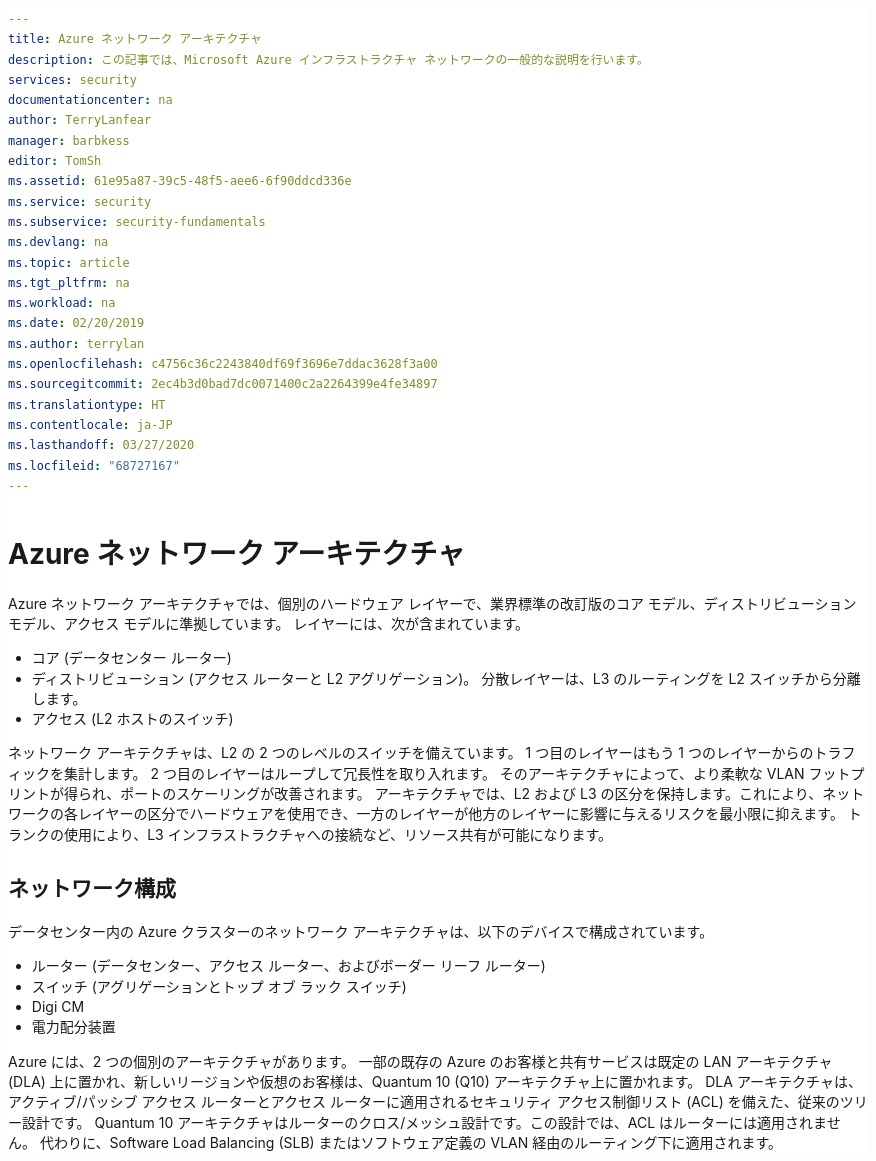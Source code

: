```yaml
---
title: Azure ネットワーク アーキテクチャ
description: この記事では、Microsoft Azure インフラストラクチャ ネットワークの一般的な説明を行います。
services: security
documentationcenter: na
author: TerryLanfear
manager: barbkess
editor: TomSh
ms.assetid: 61e95a87-39c5-48f5-aee6-6f90ddcd336e
ms.service: security
ms.subservice: security-fundamentals
ms.devlang: na
ms.topic: article
ms.tgt_pltfrm: na
ms.workload: na
ms.date: 02/20/2019
ms.author: terrylan
ms.openlocfilehash: c4756c36c2243840df69f3696e7ddac3628f3a00
ms.sourcegitcommit: 2ec4b3d0bad7dc0071400c2a2264399e4fe34897
ms.translationtype: HT
ms.contentlocale: ja-JP
ms.lasthandoff: 03/27/2020
ms.locfileid: "68727167"
---
```

# <a name="azure-network-architecture"></a>Azure ネットワーク アーキテクチャ
Azure ネットワーク アーキテクチャでは、個別のハードウェア レイヤーで、業界標準の改訂版のコア モデル、ディストリビューション モデル、アクセス モデルに準拠しています。 レイヤーには、次が含まれています。

- コア (データセンター ルーター)
- ディストリビューション (アクセス ルーターと L2 アグリゲーション)。 分散レイヤーは、L3 のルーティングを L2 スイッチから分離します。
- アクセス (L2 ホストのスイッチ)

ネットワーク アーキテクチャは、L2 の 2 つのレベルのスイッチを備えています。 1 つ目のレイヤーはもう 1 つのレイヤーからのトラフィックを集計します。 2 つ目のレイヤーはループして冗長性を取り入れます。 そのアーキテクチャによって、より柔軟な VLAN フットプリントが得られ、ポートのスケーリングが改善されます。 アーキテクチャでは、L2 および L3 の区分を保持します。これにより、ネットワークの各レイヤーの区分でハードウェアを使用でき、一方のレイヤーが他方のレイヤーに影響に与えるリスクを最小限に抑えます。 トランクの使用により、L3 インフラストラクチャへの接続など、リソース共有が可能になります。

## <a name="network-configuration"></a>ネットワーク構成
データセンター内の Azure クラスターのネットワーク アーキテクチャは、以下のデバイスで構成されています。

- ルーター (データセンター、アクセス ルーター、およびボーダー リーフ ルーター)
- スイッチ (アグリゲーションとトップ オブ ラック スイッチ)
- Digi CM
- 電力配分装置

Azure には、2 つの個別のアーキテクチャがあります。 一部の既存の Azure のお客様と共有サービスは既定の LAN アーキテクチャ (DLA) 上に置かれ、新しいリージョンや仮想のお客様は、Quantum 10 (Q10) アーキテクチャ上に置かれます。 DLA アーキテクチャは、アクティブ/パッシブ アクセス ルーターとアクセス ルーターに適用されるセキュリティ アクセス制御リスト (ACL) を備えた、従来のツリー設計です。 Quantum 10 アーキテクチャはルーターのクロス/メッシュ設計です。この設計では、ACL はルーターには適用されません。 代わりに、Software Load Balancing (SLB) またはソフトウェア定義の VLAN 経由のルーティング下に適用されます。
